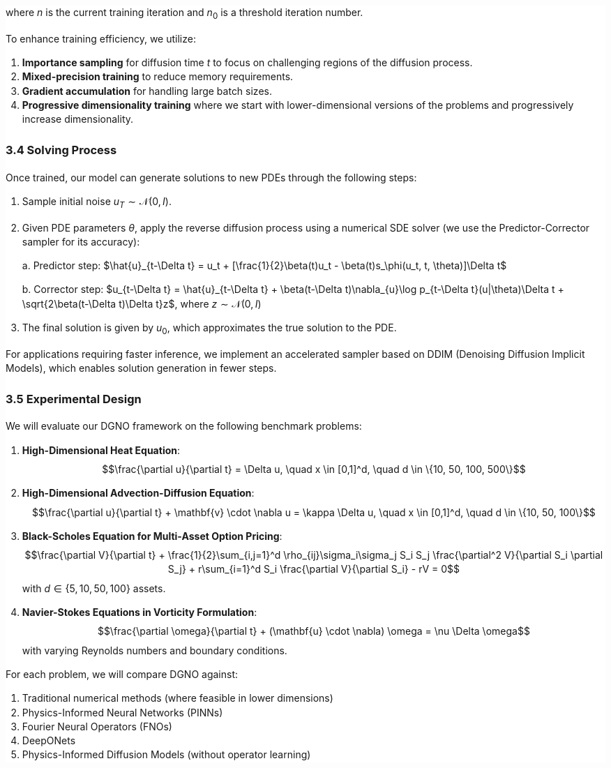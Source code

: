 where $n$ is the current training iteration and $n_0$ is a threshold iteration number.

To enhance training efficiency, we utilize:

1. **Importance sampling** for diffusion time $t$ to focus on challenging regions of the diffusion process.
2. **Mixed-precision training** to reduce memory requirements.
3. **Gradient accumulation** for handling large batch sizes.
4. **Progressive dimensionality training** where we start with lower-dimensional versions of the problems and progressively increase dimensionality.

### 3.4 Solving Process

Once trained, our model can generate solutions to new PDEs through the following steps:

1. Sample initial noise $u_T \sim \mathcal{N}(0, I)$.
2. Given PDE parameters $\theta$, apply the reverse diffusion process using a numerical SDE solver (we use the Predictor-Corrector sampler for its accuracy):

   a. Predictor step: $\hat{u}_{t-\Delta t} = u_t + [\frac{1}{2}\beta(t)u_t - \beta(t)s_\phi(u_t, t, \theta)]\Delta t$
   
   b. Corrector step: $u_{t-\Delta t} = \hat{u}_{t-\Delta t} + \beta(t-\Delta t)\nabla_{u}\log p_{t-\Delta t}(u|\theta)\Delta t + \sqrt{2\beta(t-\Delta t)\Delta t}z$, where $z \sim \mathcal{N}(0, I)$

3. The final solution is given by $u_0$, which approximates the true solution to the PDE.

For applications requiring faster inference, we implement an accelerated sampler based on DDIM (Denoising Diffusion Implicit Models), which enables solution generation in fewer steps.

### 3.5 Experimental Design

We will evaluate our DGNO framework on the following benchmark problems:

1. **High-Dimensional Heat Equation**: 
   $$\frac{\partial u}{\partial t} = \Delta u, \quad x \in [0,1]^d, \quad d \in \{10, 50, 100, 500\}$$

2. **High-Dimensional Advection-Diffusion Equation**:
   $$\frac{\partial u}{\partial t} + \mathbf{v} \cdot \nabla u = \kappa \Delta u, \quad x \in [0,1]^d, \quad d \in \{10, 50, 100\}$$

3. **Black-Scholes Equation for Multi-Asset Option Pricing**:
   $$\frac{\partial V}{\partial t} + \frac{1}{2}\sum_{i,j=1}^d \rho_{ij}\sigma_i\sigma_j S_i S_j \frac{\partial^2 V}{\partial S_i \partial S_j} + r\sum_{i=1}^d S_i \frac{\partial V}{\partial S_i} - rV = 0$$
   with $d \in \{5, 10, 50, 100\}$ assets.

4. **Navier-Stokes Equations in Vorticity Formulation**:
   $$\frac{\partial \omega}{\partial t} + (\mathbf{u} \cdot \nabla) \omega = \nu \Delta \omega$$
   with varying Reynolds numbers and boundary conditions.

For each problem, we will compare DGNO against:

1. Traditional numerical methods (where feasible in lower dimensions)
2. Physics-Informed Neural Networks (PINNs)
3. Fourier Neural Operators (FNOs)
4. DeepONets
5. Physics-Informed Diffusion Models (without operator learning)
